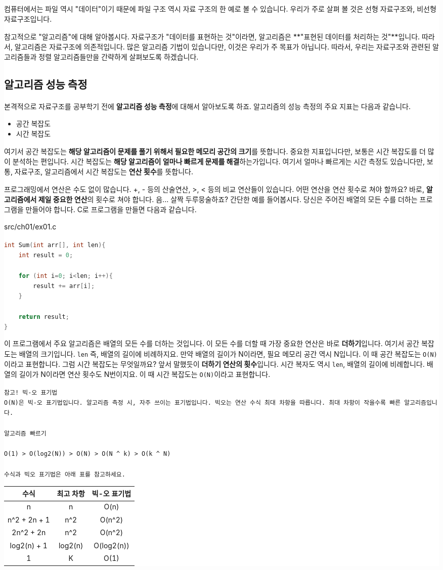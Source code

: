 컴퓨터에서는 파일 역시 "데이터"이기 때문에 파일 구조 역시 자료 구조의 한 예로 볼 수 있습니다. 우리가 주로 살펴 볼 것은 선형 자료구조와, 비선형 자료구조입니다. 

참고적으로 "알고리즘"에 대해 알아봅시다. 자료구조가 "데이터를 표현하는 것"이라면, 알고리즘은 **"표현된 데이터를 처리하는 것"**입니다. 따라서, 알고리즘은 자료구조에 의존적입니다. 많은 알고리즘 기법이 있습니다만, 이것은 우리가 주 목표가 아닙니다. 따라서, 우리는 자료구조와 관련된 알고리즘들과 정렬 알고리즘들만을 간략하게 살펴보도록 하겠습니다.


## 알고리즘 성능 측정

본격적으로 자료구조를 공부학기 전에 **알고리즘 성능 측정**에 대해서 알아보도록 하죠. 알고리즘의 성능 측정의 주요 지표는 다음과 같습니다.

* 공간 복잡도
* 시간 복잡도

여기서 공간 복잡도는 **해당 알고리즘이 문제를 풀기 위해서 필요한 메모리 공간의 크기**를 뜻합니다. 중요한 지표입니다만, 보통은 시간 복잡도를 더 많이 분석하는 편입니다. 시간 복잡도는 **해당 알고리즘이 얼마나 빠르게 문제를 해결**하는가입니다. 여기서 얼마나 빠르게는 시간 측정도 있습니다만, 보통, 자료구조, 알고리즘에서 시간 복잡도는 **연산 횟수**를 뜻합니다. 

프로그래밍에서 연산은 수도 없이 많습니다. +, - 등의 산술연산, >, < 등의 비교 연산들이 있습니다. 어떤 연산을 연산 횟수로 쳐야 할까요? 바로, **알고리즘에서 제일 중요한 연산**의 횟수로 쳐야 합니다. 음... 살짝 두루뭉술하죠? 간단한 예를 들어봅시다. 당신은 주어진 배열의 모든 수를 더하는 프로그램을 만들어야 합니다. C로 프로그램을 만들면 다음과 같습니다.

src/ch01/ex01.c
```c
int Sum(int arr[], int len){
    int result = 0;

    for (int i=0; i<len; i++){
        result += arr[i];
    }

    return result;
}
```

이 프로그램에서 주요 알고리즘은 배열의 모든 수를 더하는 것입니다. 이 모든 수를 더할 때 가장 중요한 연산은 바로 **더하기**입니다. 여기서 공간 복잡도는 배열의 크기입니다. `len` 즉, 배열의 길이에 비례하지요. 만약 배열의 길이가 N이라면, 필요 메모리 공간 역시 N입니다. 이 때 공간 복잡도는 `O(N)`이라고 표현합니다. 그럼 시간 복잡도는 무엇일까요? 앞서 말했듯이 **더하기 연산의 횟수**입니다. 시간 복자도 역시 `len`, 배열의 길이에 비례합니다. 배열의 길이가 N이라면 연산 횟수도 N번이지요. 이 때 시간 복잡도는 `O(N)`이라고 표현합니다.

    참고! 빅-오 표기법
    O(N)은 빅-오 표기법입니다. 알고리즘 측정 시, 자주 쓰이는 표기법입니다. 빅오는 연산 수식 최대 차항을 따릅니다. 최대 차항이 작을수록 빠른 알고리즘입니다.
    
    알고리즘 빠르기

    O(1) > O(log2(N)) > O(N) > O(N ^ k) > O(k ^ N)

    수식과 빅오 표기법은 아래 표를 참고하세요.

| 수식 | 최고 차항 | 빅-오 표기법 |
| :--: | :--: | :--: |
| n | n | O(n) |
| n^2 + 2n + 1 | n^2 | O(n^2) |
| 2n^2 + 2n | n^2 | O(n^2) |
| log2(n) + 1 | log2(n) | O(log2(n)) |
| 1 | K | O(1) |
